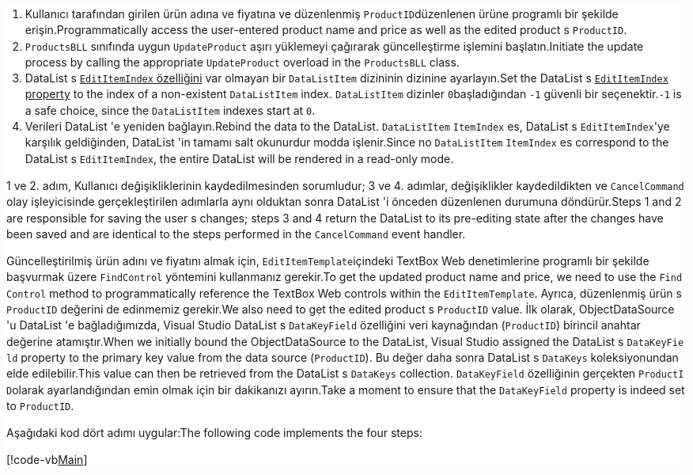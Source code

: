 1. <span data-ttu-id="b5f2a-276">Kullanıcı tarafından girilen ürün adına ve fiyatına ve düzenlenmiş `ProductID`düzenlenen ürüne programlı bir şekilde erişin.</span><span class="sxs-lookup"><span data-stu-id="b5f2a-276">Programmatically access the user-entered product name and price as well as the edited product s `ProductID`.</span></span>
2. <span data-ttu-id="b5f2a-277">`ProductsBLL` sınıfında uygun `UpdateProduct` aşırı yüklemeyi çağırarak güncelleştirme işlemini başlatın.</span><span class="sxs-lookup"><span data-stu-id="b5f2a-277">Initiate the update process by calling the appropriate `UpdateProduct` overload in the `ProductsBLL` class.</span></span>
3. <span data-ttu-id="b5f2a-278">DataList s [`EditItemIndex` özelliğini](https://msdn.microsoft.com/library/system.web.ui.webcontrols.datalist.edititemindex.aspx) var olmayan bir `DataListItem` dizininin dizinine ayarlayın.</span><span class="sxs-lookup"><span data-stu-id="b5f2a-278">Set the DataList s [`EditItemIndex` property](https://msdn.microsoft.com/library/system.web.ui.webcontrols.datalist.edititemindex.aspx) to the index of a non-existent `DataListItem` index.</span></span> <span data-ttu-id="b5f2a-279">`DataListItem` dizinler `0`başladığından `-1` güvenli bir seçenektir.</span><span class="sxs-lookup"><span data-stu-id="b5f2a-279">`-1` is a safe choice, since the `DataListItem` indexes start at `0`.</span></span>
4. <span data-ttu-id="b5f2a-280">Verileri DataList 'e yeniden bağlayın.</span><span class="sxs-lookup"><span data-stu-id="b5f2a-280">Rebind the data to the DataList.</span></span> <span data-ttu-id="b5f2a-281">`DataListItem` `ItemIndex` es, DataList s `EditItemIndex`'ye karşılık geldiğinden, DataList 'in tamamı salt okunurdur modda işlenir.</span><span class="sxs-lookup"><span data-stu-id="b5f2a-281">Since no `DataListItem` `ItemIndex` es correspond to the DataList s `EditItemIndex`, the entire DataList will be rendered in a read-only mode.</span></span>

<span data-ttu-id="b5f2a-282">1 ve 2. adım, Kullanıcı değişikliklerinin kaydedilmesinden sorumludur; 3 ve 4. adımlar, değişiklikler kaydedildikten ve `CancelCommand` olay işleyicisinde gerçekleştirilen adımlarla aynı olduktan sonra DataList 'i önceden düzenlenen durumuna döndürür.</span><span class="sxs-lookup"><span data-stu-id="b5f2a-282">Steps 1 and 2 are responsible for saving the user s changes; steps 3 and 4 return the DataList to its pre-editing state after the changes have been saved and are identical to the steps performed in the `CancelCommand` event handler.</span></span>

<span data-ttu-id="b5f2a-283">Güncelleştirilmiş ürün adını ve fiyatını almak için, `EditItemTemplate`içindeki TextBox Web denetimlerine programlı bir şekilde başvurmak üzere `FindControl` yöntemini kullanmanız gerekir.</span><span class="sxs-lookup"><span data-stu-id="b5f2a-283">To get the updated product name and price, we need to use the `FindControl` method to programmatically reference the TextBox Web controls within the `EditItemTemplate`.</span></span> <span data-ttu-id="b5f2a-284">Ayrıca, düzenlenmiş ürün s `ProductID` değerini de edinmemiz gerekir.</span><span class="sxs-lookup"><span data-stu-id="b5f2a-284">We also need to get the edited product s `ProductID` value.</span></span> <span data-ttu-id="b5f2a-285">İlk olarak, ObjectDataSource 'u DataList 'e bağladığımızda, Visual Studio DataList s `DataKeyField` özelliğini veri kaynağından (`ProductID`) birincil anahtar değerine atamıştır.</span><span class="sxs-lookup"><span data-stu-id="b5f2a-285">When we initially bound the ObjectDataSource to the DataList, Visual Studio assigned the DataList s `DataKeyField` property to the primary key value from the data source (`ProductID`).</span></span> <span data-ttu-id="b5f2a-286">Bu değer daha sonra DataList s `DataKeys` koleksiyonundan elde edilebilir.</span><span class="sxs-lookup"><span data-stu-id="b5f2a-286">This value can then be retrieved from the DataList s `DataKeys` collection.</span></span> <span data-ttu-id="b5f2a-287">`DataKeyField` özelliğinin gerçekten `ProductID`olarak ayarlandığından emin olmak için bir dakikanızı ayırın.</span><span class="sxs-lookup"><span data-stu-id="b5f2a-287">Take a moment to ensure that the `DataKeyField` property is indeed set to `ProductID`.</span></span>

<span data-ttu-id="b5f2a-288">Aşağıdaki kod dört adımı uygular:</span><span class="sxs-lookup"><span data-stu-id="b5f2a-288">The following code implements the four steps:</span></span>

[!code-vb[Main](an-overview-of-editing-and-deleting-data-in-the-datalist-vb/samples/sample6.vb)]
